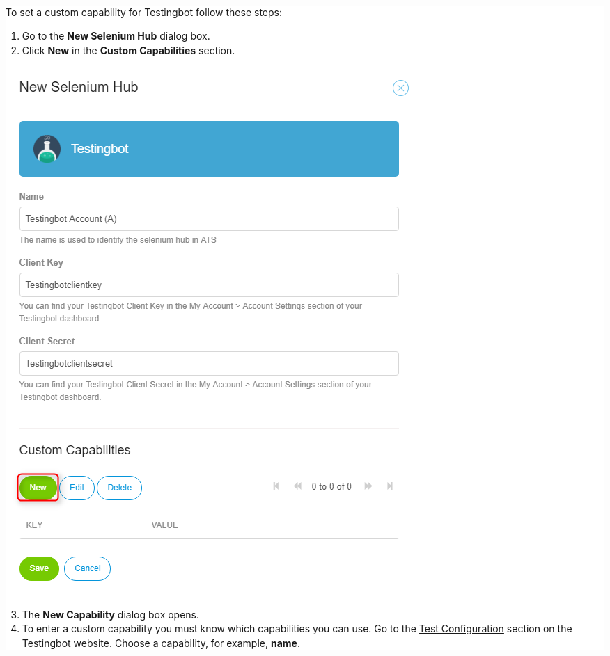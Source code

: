 To set a custom capability for Testingbot follow these steps:

1. Go to the **New Selenium Hub** dialog box.
2. Click **New** in the **Custom Capabilities** section.

![](attachments/configure-a-selenium-hub-2/new-selenium-hub-dialog-testingbot-custom-capability.png)

3. The **New Capability** dialog box opens.
4. To enter a custom capability you must know which capabilities you can use. Go to the [Test Configuration](https://testingbot.com/support/other/test-options#name) section on the Testingbot website. Choose a capability, for example, **name**.
